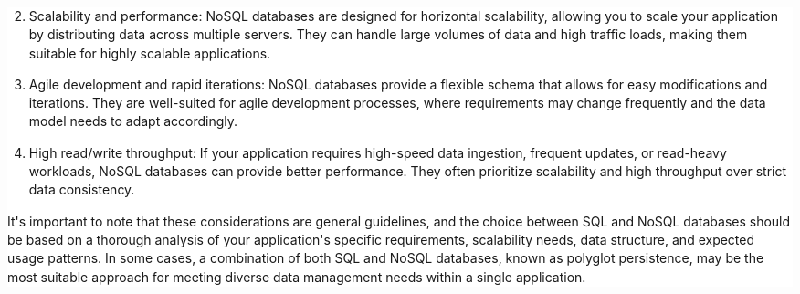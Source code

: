2. Scalability and performance: NoSQL databases are designed for horizontal scalability, allowing you to scale your application by distributing data across multiple servers. They can handle large volumes of data and high traffic loads, making them suitable for highly scalable applications.

3. Agile development and rapid iterations: NoSQL databases provide a flexible schema that allows for easy modifications and iterations. They are well-suited for agile development processes, where requirements may change frequently and the data model needs to adapt accordingly.

4. High read/write throughput: If your application requires high-speed data ingestion, frequent updates, or read-heavy workloads, NoSQL databases can provide better performance. They often prioritize scalability and high throughput over strict data consistency.

It's important to note that these considerations are general guidelines, and the choice between SQL and NoSQL databases should be based on a thorough analysis of your application's specific requirements, scalability needs, data structure, and expected usage patterns. In some cases, a combination of both SQL and NoSQL databases, known as polyglot persistence, may be the most suitable approach for meeting diverse data management needs within a single application.
